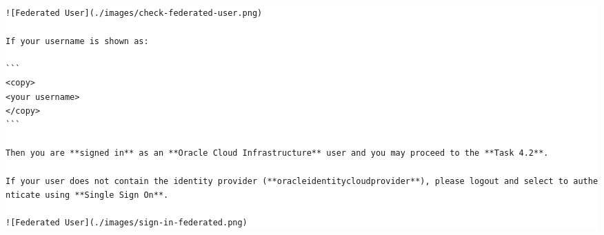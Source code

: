   	![Federated User](./images/check-federated-user.png)

  	If your username is shown as:

	```
	<copy>
    <your username>
	</copy>
	```

	Then you are **signed in** as an **Oracle Cloud Infrastructure** user and you may proceed to the **Task 4.2**.

  	If your user does not contain the identity provider (**oracleidentitycloudprovider**), please logout and select to authenticate using **Single Sign On**.

  	![Federated User](./images/sign-in-federated.png)